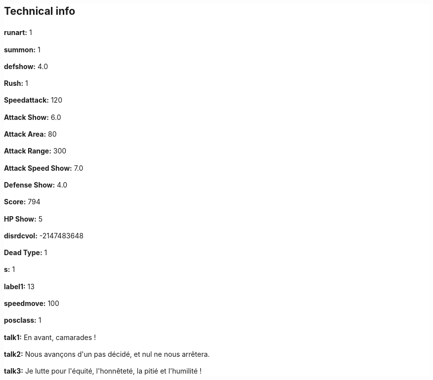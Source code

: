 ## Technical info
 **runart:** 1

 **summon:** 1

 **defshow:** 4.0

 **Rush:** 1

 **Speedattack:** 120

 **Attack Show:** 6.0

 **Attack Area:** 80

 **Attack Range:** 300

 **Attack Speed Show:** 7.0

 **Defense Show:** 4.0

 **Score:** 794

 **HP Show:** 5

 **disrdcvol:** -2147483648

 **Dead Type:** 1

 **s:** 1

 **label1:** 13

 **speedmove:** 100

 **posclass:** 1

 **talk1:** En avant, camarades !

 **talk2:** Nous avançons d'un pas décidé, et nul ne nous arrêtera.

 **talk3:** Je lutte pour l'équité, l'honnêteté, la pitié et l'humilité !

